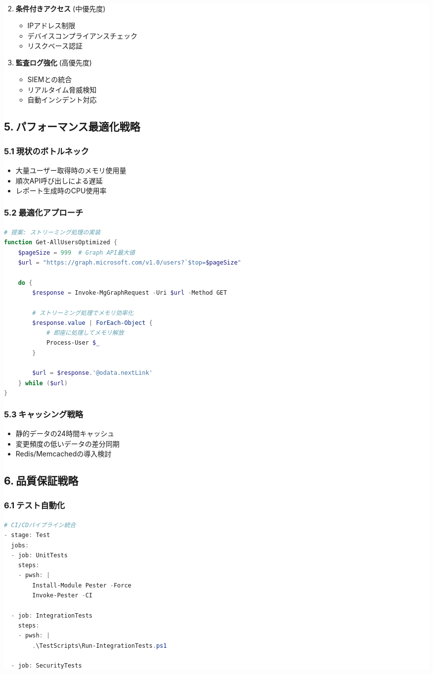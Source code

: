 2. **条件付きアクセス** (中優先度)
   - IPアドレス制限
   - デバイスコンプライアンスチェック
   - リスクベース認証

3. **監査ログ強化** (高優先度)
   - SIEMとの統合
   - リアルタイム脅威検知
   - 自動インシデント対応

## 5. パフォーマンス最適化戦略

### 5.1 現状のボトルネック
- 大量ユーザー取得時のメモリ使用量
- 順次API呼び出しによる遅延
- レポート生成時のCPU使用率

### 5.2 最適化アプローチ

```powershell
# 提案: ストリーミング処理の実装
function Get-AllUsersOptimized {
    $pageSize = 999  # Graph API最大値
    $url = "https://graph.microsoft.com/v1.0/users?`$top=$pageSize"
    
    do {
        $response = Invoke-MgGraphRequest -Uri $url -Method GET
        
        # ストリーミング処理でメモリ効率化
        $response.value | ForEach-Object {
            # 即座に処理してメモリ解放
            Process-User $_
        }
        
        $url = $response.'@odata.nextLink'
    } while ($url)
}
```

### 5.3 キャッシング戦略
- 静的データの24時間キャッシュ
- 変更頻度の低いデータの差分同期
- Redis/Memcachedの導入検討

## 6. 品質保証戦略

### 6.1 テスト自動化
```powershell
# CI/CDパイプライン統合
- stage: Test
  jobs:
  - job: UnitTests
    steps:
    - pwsh: |
        Install-Module Pester -Force
        Invoke-Pester -CI
  
  - job: IntegrationTests
    steps:
    - pwsh: |
        .\TestScripts\Run-IntegrationTests.ps1
  
  - job: SecurityTests
```